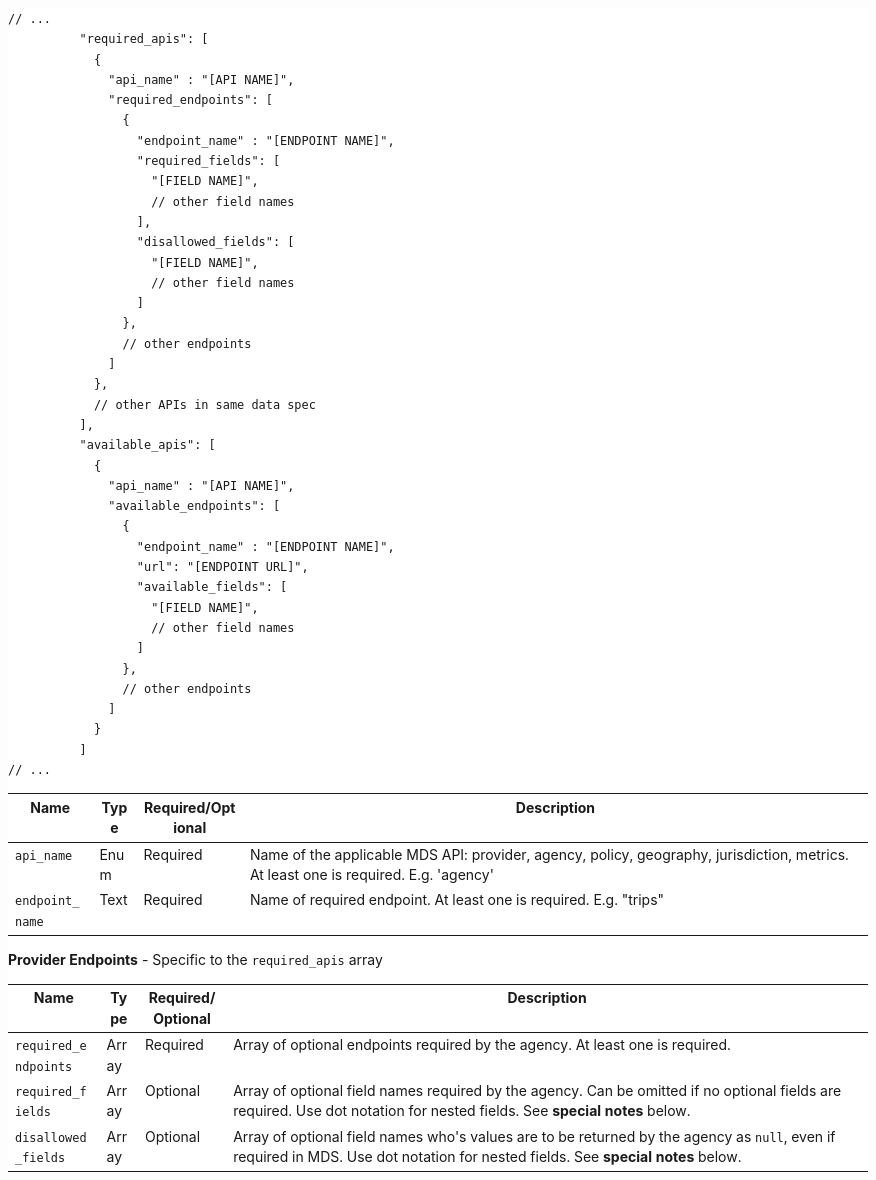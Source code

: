 ```jsonc
// ...  
          "required_apis": [
            {
              "api_name" : "[API NAME]",
              "required_endpoints": [ 
                {
                  "endpoint_name" : "[ENDPOINT NAME]",
                  "required_fields": [
                    "[FIELD NAME]",
                    // other field names
                  ],
                  "disallowed_fields": [
                    "[FIELD NAME]",
                    // other field names
                  ]
                },
                // other endpoints
              ]
            },
            // other APIs in same data spec
          ],
          "available_apis": [
            {
              "api_name" : "[API NAME]",
              "available_endpoints": [ 
                {
                  "endpoint_name" : "[ENDPOINT NAME]",
                  "url": "[ENDPOINT URL]",
                  "available_fields": [
                    "[FIELD NAME]",
                    // other field names
                  ]
                },
                // other endpoints
              ]
            }
          ]
// ...
```

| Name                 | Type  | Required/Optional | Description                | 
| -------------------- | ----- | -------- | ----------------------------------- | 
| `api_name`           | Enum  | Required | Name of the applicable MDS API: provider, agency, policy, geography, jurisdiction, metrics. At least one is required. E.g. 'agency' | 
| `endpoint_name`      | Text  | Required | Name of required endpoint. At least one is required. E.g. "trips" | 

**Provider Endpoints** - Specific to the `required_apis` array 

| Name                 | Type  | Required/Optional | Description                | 
| -------------------- | ----- | -------- | ----------------------------------- | 
| `required_endpoints` | Array | Required | Array of optional endpoints required by the agency. At least one is required. | 
| `required_fields`    | Array | Optional | Array of optional field names required by the agency. Can be omitted if no optional fields are required. Use dot notation for nested fields. See **special notes** below. | 
| `disallowed_fields`  | Array | Optional | Array of optional field names who's values are to be returned by the agency as `null`, even if required in MDS. Use dot notation for nested fields. See **special notes** below. | 


[beta]: /general-information.md#beta
[error-messages]: /general-information.md#error-messages
[iana]: https://www.iana.org/assignments/http-status-codes/http-status-codes.xhtml
[muni-boundary]: ../provider/README.md#municipality-boundary
[propulsion-types]: /general-information.md#propulsion-types
[responses]: /general-information.md#responses
[ts]: /general-information.md#timestamps
[toc]: #table-of-contents
[vehicle-events]: /general-information.md#vehicle-state-events
[vehicle-states]: /general-information.md#vehicle-states
[vehicle-types]: /general-information.md#vehicle-types
[versioning]: /general-information.md#versioning